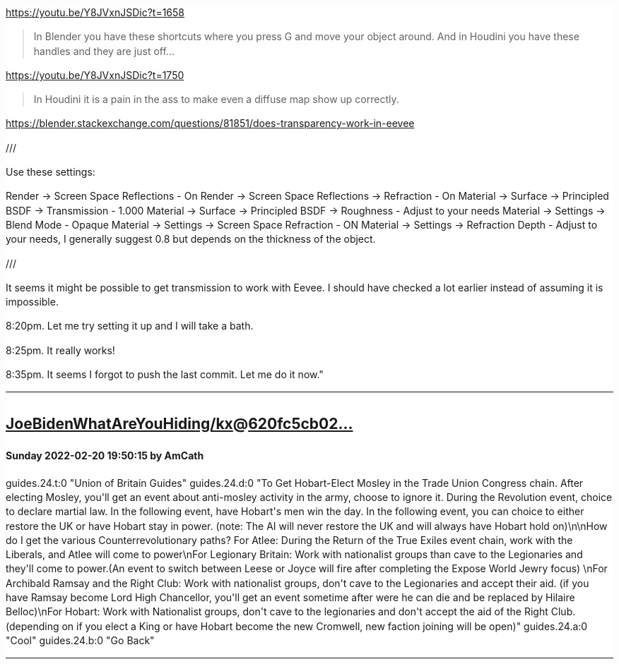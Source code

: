 https://youtu.be/Y8JVxnJSDic?t=1658
> In Blender you have these shortcuts where you press G and move your object around. And in Houdini you have these handles and they are just off...

https://youtu.be/Y8JVxnJSDic?t=1750
> In Houdini it is a pain in the ass to make even a diffuse map show up correctly.

https://blender.stackexchange.com/questions/81851/does-transparency-work-in-eevee

///

Use these settings:

Render → Screen Space Reflections - On
Render → Screen Space Reflections → Refraction - On
Material → Surface → Principled BSDF → Transmission - 1.000
Material → Surface → Principled BSDF → Roughness - Adjust to your needs
Material → Settings → Blend Mode - Opaque
Material → Settings → Screen Space Refraction - ON
Material → Settings → Refraction Depth - Adjust to your needs, I generally suggest 0.8 but depends on the thickness of the object.

///

It seems it might be possible to get transmission to work with Eevee. I should have checked a lot earlier instead of assuming it is impossible.

8:20pm. Let me try setting it up and I will take a bath.

8:25pm. It really works!

8:35pm. It seems I forgot to push the last commit. Let me do it now."

---
## [JoeBidenWhatAreYouHiding/kx](https://github.com/JoeBidenWhatAreYouHiding/kx)@[620fc5cb02...](https://github.com/JoeBidenWhatAreYouHiding/kx/commit/620fc5cb022b2a9c441515d952a0db1303d38435)
#### Sunday 2022-02-20 19:50:15 by AmCath

guides.24.t:0 "Union of Britain Guides" guides.24.d:0 "To Get Hobart-Elect Mosley in the Trade Union Congress chain. After electing Mosley, you'll get an event about anti-mosley activity in the army, choose to ignore it. During the Revolution event, choice to declare martial law. In the following event, have Hobart's men win the day. In the following event, you can choice to either restore the UK or have Hobart stay in power. (note: The AI will never restore the UK and will always have Hobart hold on)\n\nHow do I get the various Counterrevolutionary paths? For Atlee: During the Return of the True Exiles event chain, work with the Liberals, and Atlee will come to power\nFor Legionary Britain: Work with nationalist groups than cave to the Legionaries and they'll come to power.(An event to switch between Leese or Joyce will fire after completing the Expose World Jewry focus) \nFor Archibald Ramsay and the Right Club: Work with nationalist groups, don't cave to the Legionaries and accept their aid. (if you have Ramsay become Lord High Chancellor, you'll get an event sometime after were he can die and be replaced by Hilaire Belloc)\nFor Hobart: Work with Nationalist groups, don't cave to the legionaries and don't accept the aid of the Right Club.(depending on if you elect a King or have Hobart become the new Cromwell, new faction joining will be open)" guides.24.a:0 "Cool" guides.24.b:0 "Go Back"

---